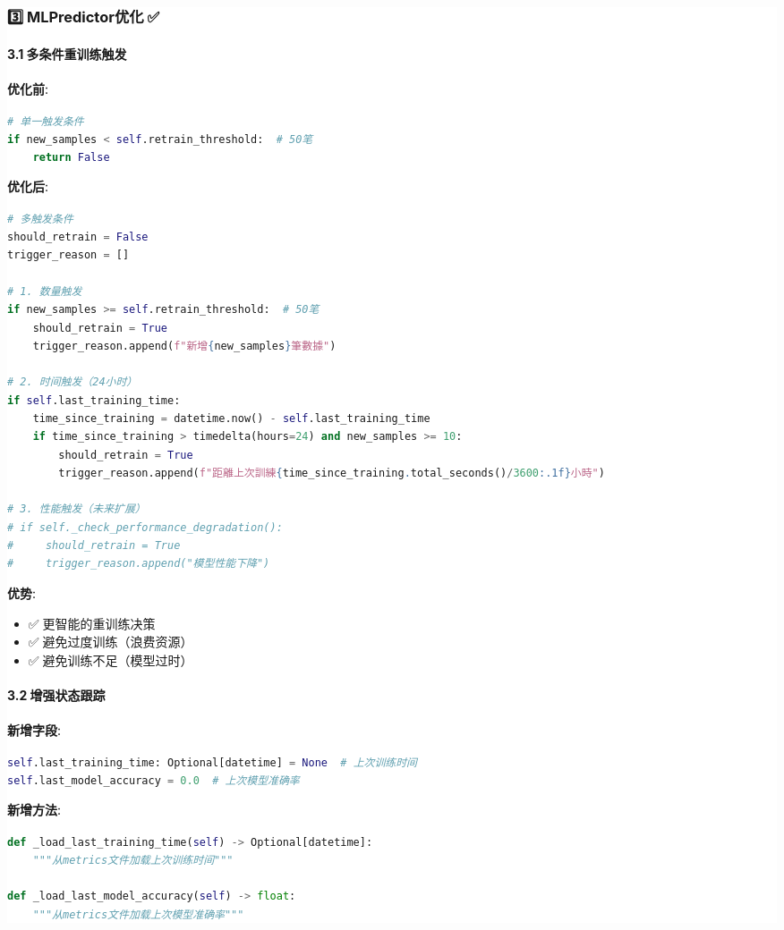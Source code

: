 
### 3️⃣ MLPredictor优化 ✅

#### 3.1 多条件重训练触发

**优化前**:
```python
# 单一触发条件
if new_samples < self.retrain_threshold:  # 50笔
    return False
```

**优化后**:
```python
# 多触发条件
should_retrain = False
trigger_reason = []

# 1. 数量触发
if new_samples >= self.retrain_threshold:  # 50笔
    should_retrain = True
    trigger_reason.append(f"新增{new_samples}筆數據")

# 2. 时间触发（24小时）
if self.last_training_time:
    time_since_training = datetime.now() - self.last_training_time
    if time_since_training > timedelta(hours=24) and new_samples >= 10:
        should_retrain = True
        trigger_reason.append(f"距離上次訓練{time_since_training.total_seconds()/3600:.1f}小時")

# 3. 性能触发（未来扩展）
# if self._check_performance_degradation():
#     should_retrain = True
#     trigger_reason.append("模型性能下降")
```

**优势**:
- ✅ 更智能的重训练决策
- ✅ 避免过度训练（浪费资源）
- ✅ 避免训练不足（模型过时）

#### 3.2 增强状态跟踪

**新增字段**:
```python
self.last_training_time: Optional[datetime] = None  # 上次训练时间
self.last_model_accuracy = 0.0  # 上次模型准确率
```

**新增方法**:
```python
def _load_last_training_time(self) -> Optional[datetime]:
    """从metrics文件加载上次训练时间"""

def _load_last_model_accuracy(self) -> float:
    """从metrics文件加载上次模型准确率"""
```
